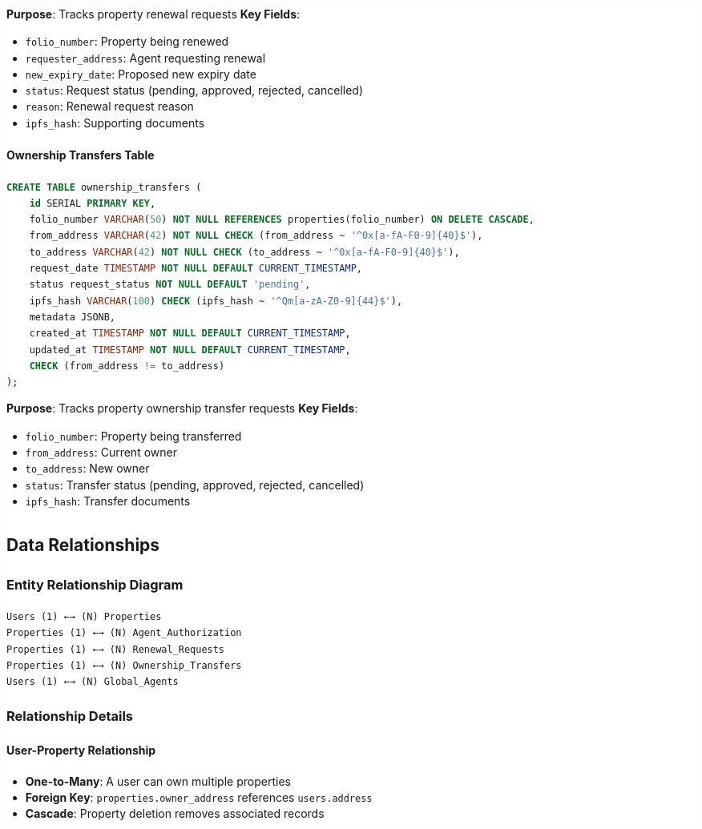 **Purpose**: Tracks property renewal requests
**Key Fields**:
- `folio_number`: Property being renewed
- `requester_address`: Agent requesting renewal
- `new_expiry_date`: Proposed new expiry date
- `status`: Request status (pending, approved, rejected, cancelled)
- `reason`: Renewal request reason
- `ipfs_hash`: Supporting documents

#### Ownership Transfers Table
```sql
CREATE TABLE ownership_transfers (
    id SERIAL PRIMARY KEY,
    folio_number VARCHAR(50) NOT NULL REFERENCES properties(folio_number) ON DELETE CASCADE,
    from_address VARCHAR(42) NOT NULL CHECK (from_address ~ '^0x[a-fA-F0-9]{40}$'),
    to_address VARCHAR(42) NOT NULL CHECK (to_address ~ '^0x[a-fA-F0-9]{40}$'),
    request_date TIMESTAMP NOT NULL DEFAULT CURRENT_TIMESTAMP,
    status request_status NOT NULL DEFAULT 'pending',
    ipfs_hash VARCHAR(100) CHECK (ipfs_hash ~ '^Qm[a-zA-Z0-9]{44}$'),
    metadata JSONB,
    created_at TIMESTAMP NOT NULL DEFAULT CURRENT_TIMESTAMP,
    updated_at TIMESTAMP NOT NULL DEFAULT CURRENT_TIMESTAMP,
    CHECK (from_address != to_address)
);
```

**Purpose**: Tracks property ownership transfer requests
**Key Fields**:
- `folio_number`: Property being transferred
- `from_address`: Current owner
- `to_address`: New owner
- `status`: Transfer status (pending, approved, rejected, cancelled)
- `ipfs_hash`: Transfer documents

## Data Relationships

### Entity Relationship Diagram

```
Users (1) ←→ (N) Properties
Properties (1) ←→ (N) Agent_Authorization
Properties (1) ←→ (N) Renewal_Requests
Properties (1) ←→ (N) Ownership_Transfers
Users (1) ←→ (N) Global_Agents
```

### Relationship Details

#### User-Property Relationship
- **One-to-Many**: A user can own multiple properties
- **Foreign Key**: `properties.owner_address` references `users.address`
- **Cascade**: Property deletion removes associated records
